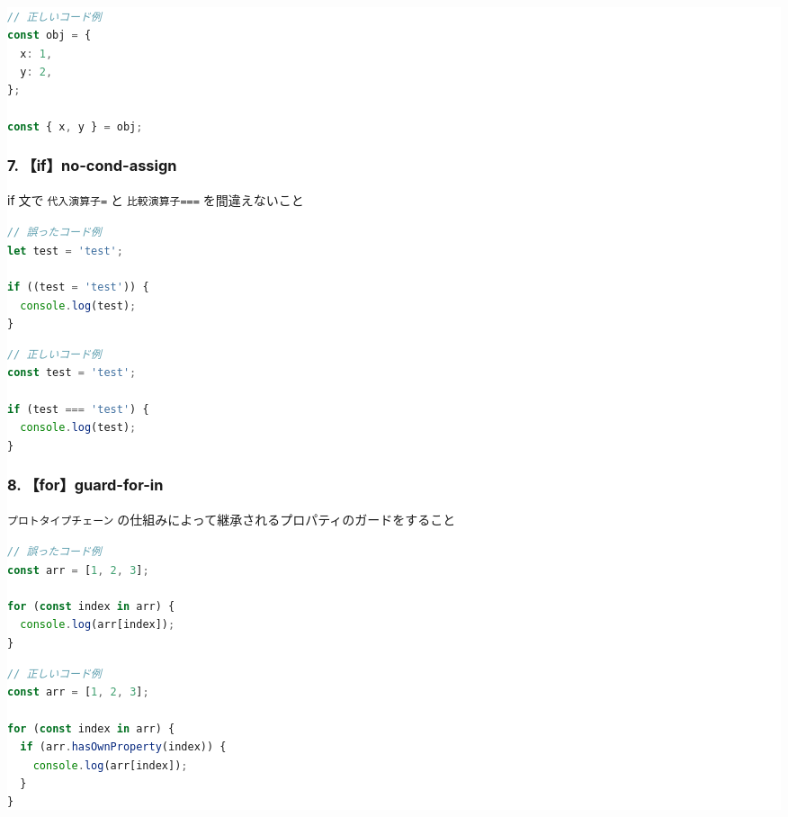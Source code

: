 ```typescript
// 正しいコード例
const obj = {
  x: 1,
  y: 2,
};

const { x, y } = obj;
```

### 7. 【if】no-cond-assign

if 文で `代入演算子=` と `比較演算子===` を間違えないこと

```typescript
// 誤ったコード例
let test = 'test';

if ((test = 'test')) {
  console.log(test);
}
```

```typescript
// 正しいコード例
const test = 'test';

if (test === 'test') {
  console.log(test);
}
```

### 8. 【for】guard-for-in

`プロトタイプチェーン` の仕組みによって継承されるプロパティのガードをすること

```typescript
// 誤ったコード例
const arr = [1, 2, 3];

for (const index in arr) {
  console.log(arr[index]);
}
```

```typescript
// 正しいコード例
const arr = [1, 2, 3];

for (const index in arr) {
  if (arr.hasOwnProperty(index)) {
    console.log(arr[index]);
  }
}
```
